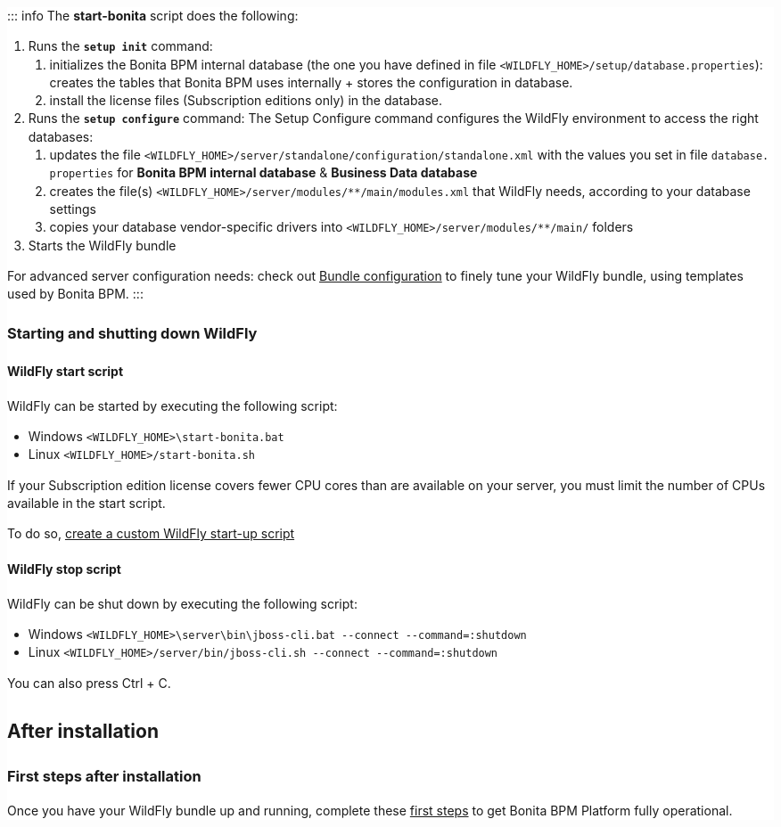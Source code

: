 ::: info
The **start-bonita** script does the following:

1. Runs the **`setup init`** command:
    1. initializes the Bonita BPM internal database (the one you have defined in file `<WILDFLY_HOME>/setup/database.properties`): creates the tables that Bonita BPM uses internally + stores the configuration in database.
    2. install the license files (Subscription editions only) in the database.
2. Runs the **`setup configure`** command:
    The Setup Configure command configures the WildFly environment to access the right databases:
    1. updates the file `<WILDFLY_HOME>/server/standalone/configuration/standalone.xml` with the values you set in file `database.properties` for **Bonita BPM internal database** & **Business Data database**
    2. creates the file(s) `<WILDFLY_HOME>/server/modules/**/main/modules.xml` that WildFly needs, according to your database settings
    3. copies your database vendor-specific drivers into `<WILDFLY_HOME>/server/modules/**/main/` folders
3. Starts the WildFly bundle

For advanced server configuration needs: check out [Bundle configuration](BonitaBPM_platform_setup.md#run_bundle_configure) to finely tune your WildFly bundle, using templates used by Bonita BPM.
:::

<a id="start" />

### Starting and shutting down WildFly

<a id="wildfly_start" />

#### WildFly start script

WildFly can be started by executing the following script:

* Windows `<WILDFLY_HOME>\start-bonita.bat`
* Linux `<WILDFLY_HOME>/start-bonita.sh`

If your Subscription edition license covers fewer CPU cores than are available on your server, you must limit the number of CPUs available in the start script.

To do so, [create a custom WildFly start-up script](specify-cpu-cores.md)

#### WildFly stop script

WildFly can be shut down by executing the following script:

* Windows `<WILDFLY_HOME>\server\bin\jboss-cli.bat --connect --command=:shutdown`
* Linux `<WILDFLY_HOME>/server/bin/jboss-cli.sh --connect --command=:shutdown`

You can also press Ctrl + C.

## After installation

### First steps after installation

Once you have your WildFly bundle up and running, complete these [first steps](first-steps-after-setup.md) to get Bonita BPM Platform fully operational.
